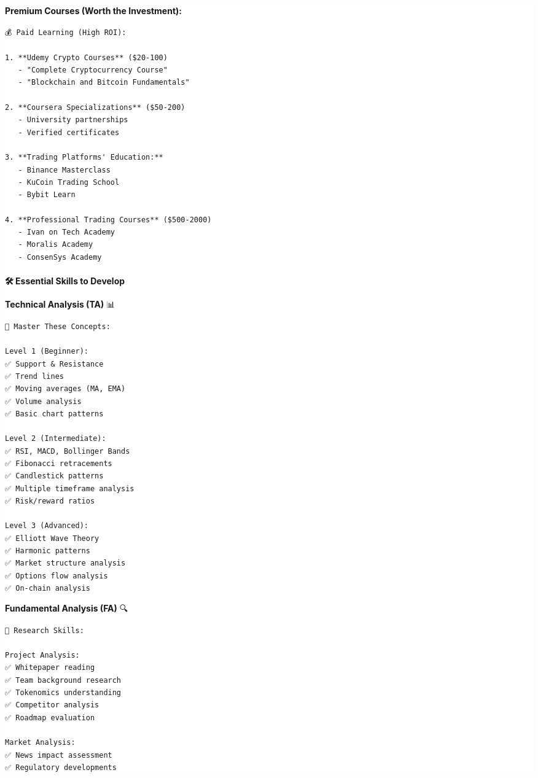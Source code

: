 **Premium Courses (Worth the Investment):**
```
💰 Paid Learning (High ROI):

1. **Udemy Crypto Courses** ($20-100)
   - "Complete Cryptocurrency Course"
   - "Blockchain and Bitcoin Fundamentals"

2. **Coursera Specializations** ($50-200)
   - University partnerships
   - Verified certificates

3. **Trading Platforms' Education:**
   - Binance Masterclass
   - KuCoin Trading School
   - Bybit Learn

4. **Professional Trading Courses** ($500-2000)
   - Ivan on Tech Academy
   - Moralis Academy
   - ConsenSys Academy
```

#### 🛠️ Essential Skills to Develop

**Technical Analysis (TA)** 📊
```
🎯 Master These Concepts:

Level 1 (Beginner):
✅ Support & Resistance
✅ Trend lines
✅ Moving averages (MA, EMA)
✅ Volume analysis
✅ Basic chart patterns

Level 2 (Intermediate):
✅ RSI, MACD, Bollinger Bands
✅ Fibonacci retracements
✅ Candlestick patterns
✅ Multiple timeframe analysis
✅ Risk/reward ratios

Level 3 (Advanced):
✅ Elliott Wave Theory
✅ Harmonic patterns
✅ Market structure analysis
✅ Options flow analysis
✅ On-chain analysis
```

**Fundamental Analysis (FA)** 🔍
```
📰 Research Skills:

Project Analysis:
✅ Whitepaper reading
✅ Team background research
✅ Tokenomics understanding
✅ Competitor analysis
✅ Roadmap evaluation

Market Analysis:
✅ News impact assessment
✅ Regulatory developments
```